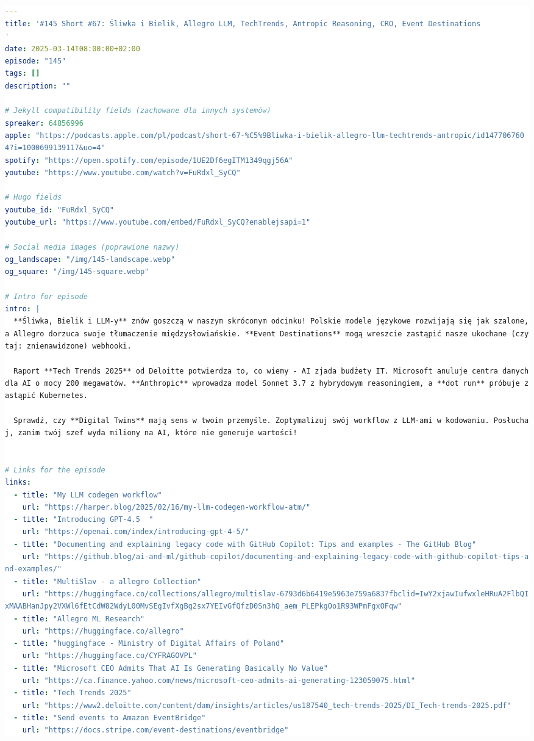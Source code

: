 ```yaml
---
title: '#145 Short #67: Śliwka i Bielik, Allegro LLM, TechTrends, Antropic Reasoning, CRO, Event Destinations
'
date: 2025-03-14T08:00:00+02:00
episode: "145"
tags: []
description: ""

# Jekyll compatibility fields (zachowane dla innych systemów)  
spreaker: 64856996
apple: "https://podcasts.apple.com/pl/podcast/short-67-%C5%9Bliwka-i-bielik-allegro-llm-techtrends-antropic/id1477067604?i=1000699139117&uo=4"
spotify: "https://open.spotify.com/episode/1UE2Df6egITM1349qgj56A"
youtube: "https://www.youtube.com/watch?v=FuRdxl_SyCQ"

# Hugo fields  
youtube_id: "FuRdxl_SyCQ"
youtube_url: "https://www.youtube.com/embed/FuRdxl_SyCQ?enablejsapi=1"

# Social media images (poprawione nazwy)
og_landscape: "/img/145-landscape.webp"
og_square: "/img/145-square.webp"

# Intro for episode
intro: |
  **Śliwka, Bielik i LLM-y** znów goszczą w naszym skróconym odcinku! Polskie modele językowe rozwijają się jak szalone, a Allegro dorzuca swoje tłumaczenie międzysłowiańskie. **Event Destinations** mogą wreszcie zastąpić nasze ukochane (czytaj: znienawidzone) webhooki.
  
  Raport **Tech Trends 2025** od Deloitte potwierdza to, co wiemy - AI zjada budżety IT. Microsoft anuluje centra danych dla AI o mocy 200 megawatów. **Anthropic** wprowadza model Sonnet 3.7 z hybrydowym reasoningiem, a **dot run** próbuje zastąpić Kubernetes.
  
  Sprawdź, czy **Digital Twins** mają sens w twoim przemyśle. Zoptymalizuj swój workflow z LLM-ami w kodowaniu. Posłuchaj, zanim twój szef wyda miliony na AI, które nie generuje wartości!
  

# Links for the episode
links:
  - title: "My LLM codegen workflow"
    url: "https://harper.blog/2025/02/16/my-llm-codegen-workflow-atm/"
  - title: "Introducing GPT-4.5  "
    url: "https://openai.com/index/introducing-gpt-4-5/"
  - title: "Documenting and explaining legacy code with GitHub Copilot: Tips and examples - The GitHub Blog"
    url: "https://github.blog/ai-and-ml/github-copilot/documenting-and-explaining-legacy-code-with-github-copilot-tips-and-examples/"
  - title: "MultiSlav - a allegro Collection"
    url: "https://huggingface.co/collections/allegro/multislav-6793d6b6419e5963e759a683?fbclid=IwY2xjawIufwxleHRuA2FlbQIxMAABHanJpy2VXWl6fEtCdW82WdyL00MvSEgIvfXgBg2sx7YEIvGfQfzD0Sn3hQ_aem_PLEPkgOo1R93WPmFgxOFqw"
  - title: "Allegro ML Research"
    url: "https://huggingface.co/allegro"
  - title: "huggingface - Ministry of Digital Affairs of Poland"
    url: "https://huggingface.co/CYFRAGOVPL"
  - title: "Microsoft CEO Admits That AI Is Generating Basically No Value"
    url: "https://ca.finance.yahoo.com/news/microsoft-ceo-admits-ai-generating-123059075.html"
  - title: "Tech Trends 2025"
    url: "https://www2.deloitte.com/content/dam/insights/articles/us187540_tech-trends-2025/DI_Tech-trends-2025.pdf"
  - title: "Send events to Amazon EventBridge"
    url: "https://docs.stripe.com/event-destinations/eventbridge"
```